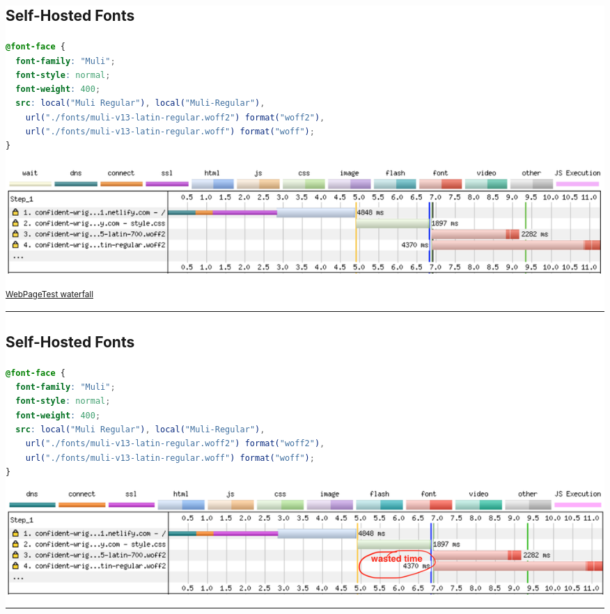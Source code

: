 
## Self-Hosted Fonts

```css
@font-face {
  font-family: "Muli";
  font-style: normal;
  font-weight: 400;
  src: local("Muli Regular"), local("Muli-Regular"),
    url("./fonts/muli-v13-latin-regular.woff2") format("woff2"),
    url("./fonts/muli-v13-latin-regular.woff") format("woff");
}
```

<img class="nooutline" src="./images/fonts-local.png" alt="Google fonts load waterfall showing local font waiting to load until after CSS">

<small>[WebPageTest waterfall](http://webpagetest.org/customWaterfall.php?test=190406_S0_0a529e9ce6086cbea8e3aadc942ddbf6&run=2&width=930)</small>

---

## Self-Hosted Fonts

```css
@font-face {
  font-family: "Muli";
  font-style: normal;
  font-weight: 400;
  src: local("Muli Regular"), local("Muli-Regular"),
    url("./fonts/muli-v13-latin-regular.woff2") format("woff2"),
    url("./fonts/muli-v13-latin-regular.woff") format("woff");
}
```

<img class="nooutline" src="./images/no-preload.png" alt="Google fonts load waterfall showing local font waiting to load until after CSS">

---
